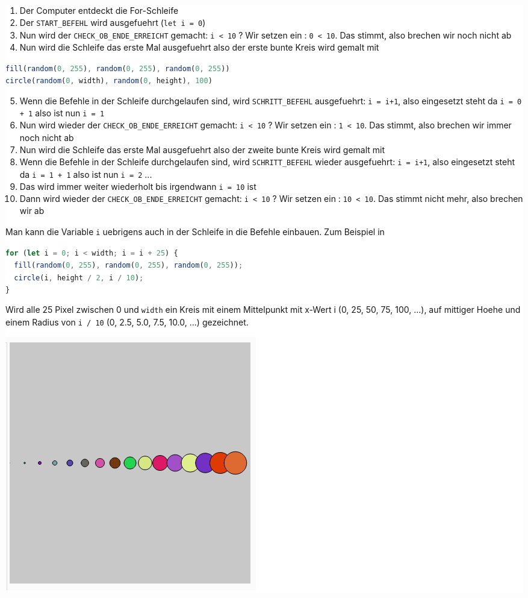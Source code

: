 1. Der Computer entdeckt die For-Schleife
2. Der `START_BEFEHL` wird ausgefuehrt (`let i = 0`)
3. Nun wird der `CHECK_OB_ENDE_ERREICHT` gemacht: `i < 10` ? Wir setzen ein : `0 < 10`. Das stimmt, also brechen wir noch nicht ab
4. Nun wird die Schleife das erste Mal ausgefuehrt also der erste bunte Kreis wird gemalt mit
  ```js 
  fill(random(0, 255), random(0, 255), random(0, 255))
  circle(random(0, width), random(0, height), 100)
  ```
5. Wenn die Befehle in der Schleife durchgelaufen sind, wird `SCHRITT_BEFEHL` ausgefuehrt: `i = i+1`, also eingesetzt steht da `i = 0 + 1` also ist nun `i = 1`
6. Nun wird wieder der `CHECK_OB_ENDE_ERREICHT` gemacht: `i < 10` ? Wir setzen ein : `1 < 10`. Das stimmt, also brechen wir immer noch nicht ab
7. Nun wird die Schleife das erste Mal ausgefuehrt also der zweite bunte Kreis wird gemalt mit
8. Wenn die Befehle in der Schleife durchgelaufen sind, wird `SCHRITT_BEFEHL` wieder ausgefuehrt: `i = i+1`, also eingesetzt steht da `i = 1 + 1` also ist nun `i = 2`
...
9. Das wird immer weiter wiederholt bis irgendwann `i = 10` ist
10. Dann wird wieder der `CHECK_OB_ENDE_ERREICHT` gemacht: `i < 10` ? Wir setzen ein : `10 < 10`. Das stimmt nicht mehr, also brechen wir ab

Man kann die Variable `i` uebrigens auch in der Schleife in die Befehle einbauen. Zum Beispiel in 

```js 
for (let i = 0; i < width; i = i + 25) {
  fill(random(0, 255), random(0, 255), random(0, 255));
  circle(i, height / 2, i / 10);
}
```

Wird alle 25 Pixel zwischen 0 und `width` ein Kreis mit einem Mittelpunkt mit x-Wert i (0, 25, 50, 75, 100, ...), auf mittiger Hoehe und einem Radius von `i / 10` (0, 2.5, 5.0, 7.5, 10.0, ...) gezeichnet.

![Circles with random colors in a line growing bigger from left to right](./imgs/004-loops.png)
